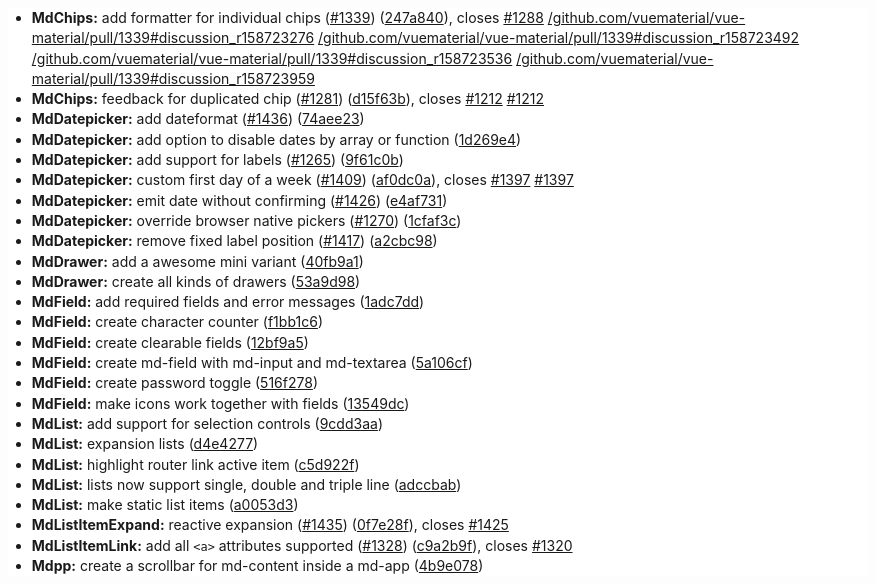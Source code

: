 * **MdChips:** add formatter for individual chips ([#1339](https://github.com/vuematerial/vue-material/issues/1339)) ([247a840](https://github.com/vuematerial/vue-material/commit/247a840)), closes [#1288](https://github.com/vuematerial/vue-material/issues/1288) [/github.com/vuematerial/vue-material/pull/1339#discussion_r158723276](https://github.com//github.com/vuematerial/vue-material/pull/1339/issues/discussion_r158723276) [/github.com/vuematerial/vue-material/pull/1339#discussion_r158723492](https://github.com//github.com/vuematerial/vue-material/pull/1339/issues/discussion_r158723492) [/github.com/vuematerial/vue-material/pull/1339#discussion_r158723536](https://github.com//github.com/vuematerial/vue-material/pull/1339/issues/discussion_r158723536) [/github.com/vuematerial/vue-material/pull/1339#discussion_r158723959](https://github.com//github.com/vuematerial/vue-material/pull/1339/issues/discussion_r158723959)
* **MdChips:** feedback for duplicated chip ([#1281](https://github.com/vuematerial/vue-material/issues/1281)) ([d15f63b](https://github.com/vuematerial/vue-material/commit/d15f63b)), closes [#1212](https://github.com/vuematerial/vue-material/issues/1212) [#1212](https://github.com/vuematerial/vue-material/issues/1212)
* **MdDatepicker:** add dateformat ([#1436](https://github.com/vuematerial/vue-material/issues/1436)) ([74aee23](https://github.com/vuematerial/vue-material/commit/74aee23))
* **MdDatepicker:** add option to disable dates by array or function ([1d269e4](https://github.com/vuematerial/vue-material/commit/1d269e4))
* **MdDatepicker:** add support for labels ([#1265](https://github.com/vuematerial/vue-material/issues/1265)) ([9f61c0b](https://github.com/vuematerial/vue-material/commit/9f61c0b))
* **MdDatepicker:** custom first day of a week ([#1409](https://github.com/vuematerial/vue-material/issues/1409)) ([af0dc0a](https://github.com/vuematerial/vue-material/commit/af0dc0a)), closes [#1397](https://github.com/vuematerial/vue-material/issues/1397) [#1397](https://github.com/vuematerial/vue-material/issues/1397)
* **MdDatepicker:** emit date without confirming ([#1426](https://github.com/vuematerial/vue-material/issues/1426)) ([e4af731](https://github.com/vuematerial/vue-material/commit/e4af731))
* **MdDatepicker:** override browser native pickers ([#1270](https://github.com/vuematerial/vue-material/issues/1270)) ([1cfaf3c](https://github.com/vuematerial/vue-material/commit/1cfaf3c))
* **MdDatepicker:** remove fixed label position ([#1417](https://github.com/vuematerial/vue-material/issues/1417)) ([a2cbc98](https://github.com/vuematerial/vue-material/commit/a2cbc98))
* **MdDrawer:** add a awesome mini variant ([40fb9a1](https://github.com/vuematerial/vue-material/commit/40fb9a1))
* **MdDrawer:** create all kinds of drawers ([53a9d98](https://github.com/vuematerial/vue-material/commit/53a9d98))
* **MdField:** add required fields and error messages ([1adc7dd](https://github.com/vuematerial/vue-material/commit/1adc7dd))
* **MdField:** create character counter ([f1bb1c6](https://github.com/vuematerial/vue-material/commit/f1bb1c6))
* **MdField:** create clearable fields ([12bf9a5](https://github.com/vuematerial/vue-material/commit/12bf9a5))
* **MdField:** create md-field with md-input and md-textarea ([5a106cf](https://github.com/vuematerial/vue-material/commit/5a106cf))
* **MdField:** create password toggle ([516f278](https://github.com/vuematerial/vue-material/commit/516f278))
* **MdField:** make icons work together with fields ([13549dc](https://github.com/vuematerial/vue-material/commit/13549dc))
* **MdList:** add support for selection controls ([9cdd3aa](https://github.com/vuematerial/vue-material/commit/9cdd3aa))
* **MdList:** expansion lists ([d4e4277](https://github.com/vuematerial/vue-material/commit/d4e4277))
* **MdList:** highlight router link active item ([c5d922f](https://github.com/vuematerial/vue-material/commit/c5d922f))
* **MdList:** lists now support single, double and triple line ([adccbab](https://github.com/vuematerial/vue-material/commit/adccbab))
* **MdList:** make static list items ([a0053d3](https://github.com/vuematerial/vue-material/commit/a0053d3))
* **MdListItemExpand:** reactive expansion ([#1435](https://github.com/vuematerial/vue-material/issues/1435)) ([0f7e28f](https://github.com/vuematerial/vue-material/commit/0f7e28f)), closes [#1425](https://github.com/vuematerial/vue-material/issues/1425)
* **MdListItemLink:** add all `<a>` attributes supported ([#1328](https://github.com/vuematerial/vue-material/issues/1328)) ([c9a2b9f](https://github.com/vuematerial/vue-material/commit/c9a2b9f)), closes [#1320](https://github.com/vuematerial/vue-material/issues/1320)
* **Mdpp:** create a scrollbar for md-content inside a md-app ([4b9e078](https://github.com/vuematerial/vue-material/commit/4b9e078))